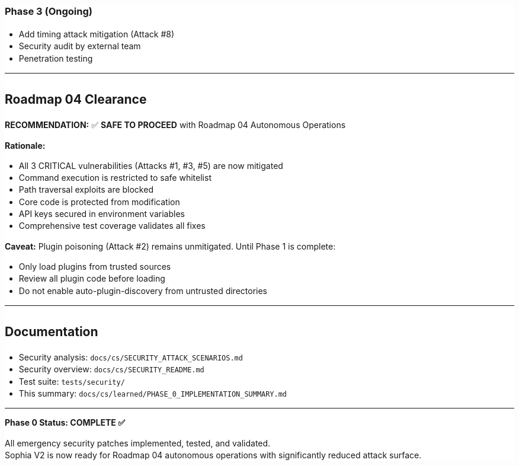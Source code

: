 ### Phase 3 (Ongoing)
- Add timing attack mitigation (Attack #8)
- Security audit by external team
- Penetration testing

---

## Roadmap 04 Clearance

**RECOMMENDATION:** ✅ **SAFE TO PROCEED** with Roadmap 04 Autonomous Operations

**Rationale:**
- All 3 CRITICAL vulnerabilities (Attacks #1, #3, #5) are now mitigated
- Command execution is restricted to safe whitelist
- Path traversal exploits are blocked
- Core code is protected from modification
- API keys secured in environment variables
- Comprehensive test coverage validates all fixes

**Caveat:** Plugin poisoning (Attack #2) remains unmitigated. Until Phase 1 is complete:
- Only load plugins from trusted sources
- Review all plugin code before loading
- Do not enable auto-plugin-discovery from untrusted directories

---

## Documentation

- Security analysis: `docs/cs/SECURITY_ATTACK_SCENARIOS.md`
- Security overview: `docs/cs/SECURITY_README.md`
- Test suite: `tests/security/`
- This summary: `docs/cs/learned/PHASE_0_IMPLEMENTATION_SUMMARY.md`

---

**Phase 0 Status: COMPLETE ✅**

All emergency security patches implemented, tested, and validated.  
Sophia V2 is now ready for Roadmap 04 autonomous operations with significantly reduced attack surface.
